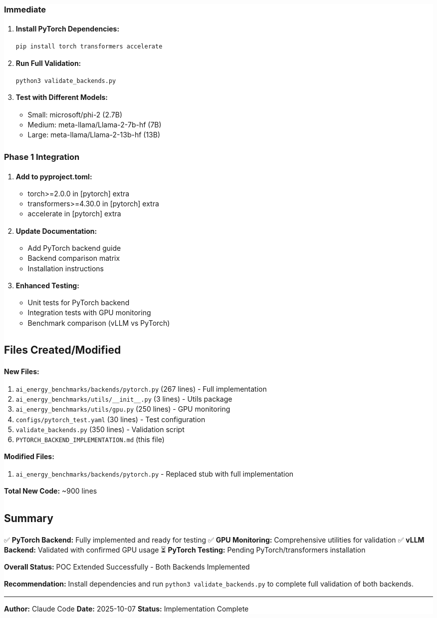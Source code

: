### Immediate

1. **Install PyTorch Dependencies:**
   ```bash
   pip install torch transformers accelerate
   ```

2. **Run Full Validation:**
   ```bash
   python3 validate_backends.py
   ```

3. **Test with Different Models:**
   - Small: microsoft/phi-2 (2.7B)
   - Medium: meta-llama/Llama-2-7b-hf (7B)
   - Large: meta-llama/Llama-2-13b-hf (13B)

### Phase 1 Integration

1. **Add to pyproject.toml:**
   - torch>=2.0.0 in [pytorch] extra
   - transformers>=4.30.0 in [pytorch] extra
   - accelerate in [pytorch] extra

2. **Update Documentation:**
   - Add PyTorch backend guide
   - Backend comparison matrix
   - Installation instructions

3. **Enhanced Testing:**
   - Unit tests for PyTorch backend
   - Integration tests with GPU monitoring
   - Benchmark comparison (vLLM vs PyTorch)

## Files Created/Modified

**New Files:**
1. `ai_energy_benchmarks/backends/pytorch.py` (267 lines) - Full implementation
2. `ai_energy_benchmarks/utils/__init__.py` (3 lines) - Utils package
3. `ai_energy_benchmarks/utils/gpu.py` (250 lines) - GPU monitoring
4. `configs/pytorch_test.yaml` (30 lines) - Test configuration
5. `validate_backends.py` (350 lines) - Validation script
6. `PYTORCH_BACKEND_IMPLEMENTATION.md` (this file)

**Modified Files:**
1. `ai_energy_benchmarks/backends/pytorch.py` - Replaced stub with full implementation

**Total New Code:** ~900 lines

## Summary

✅ **PyTorch Backend:** Fully implemented and ready for testing
✅ **GPU Monitoring:** Comprehensive utilities for validation
✅ **vLLM Backend:** Validated with confirmed GPU usage
⏳ **PyTorch Testing:** Pending PyTorch/transformers installation

**Overall Status:** POC Extended Successfully - Both Backends Implemented

**Recommendation:** Install dependencies and run `python3 validate_backends.py` to complete full validation of both backends.

---

**Author:** Claude Code
**Date:** 2025-10-07
**Status:** Implementation Complete
